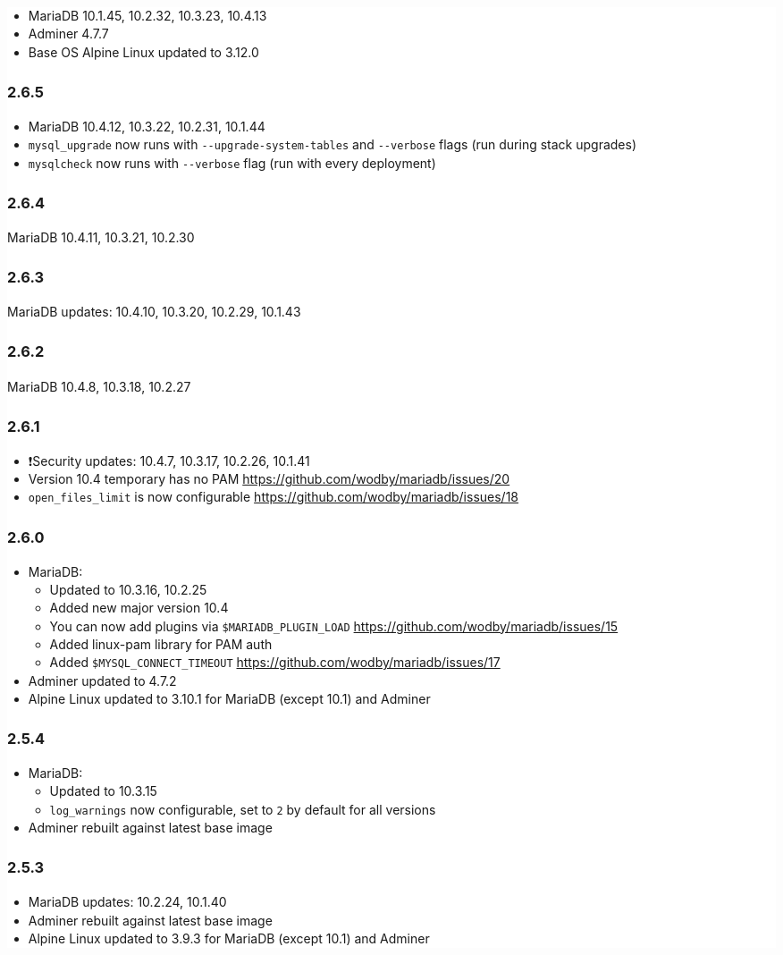 - MariaDB 10.1.45, 10.2.32, 10.3.23, 10.4.13
- Adminer 4.7.7
- Base OS Alpine Linux updated to 3.12.0

### 2.6.5

- MariaDB 10.4.12, 10.3.22, 10.2.31, 10.1.44
- `mysql_upgrade` now runs with `--upgrade-system-tables` and `--verbose` flags (run during stack upgrades)
- `mysqlcheck` now runs with `--verbose` flag (run with every deployment)

### 2.6.4

MariaDB 10.4.11, 10.3.21, 10.2.30

### 2.6.3

MariaDB updates: 10.4.10, 10.3.20, 10.2.29, 10.1.43

### 2.6.2

MariaDB 10.4.8, 10.3.18, 10.2.27

### 2.6.1

- ❗️Security updates: 10.4.7, 10.3.17, 10.2.26, 10.1.41
- Version 10.4 temporary has no PAM https://github.com/wodby/mariadb/issues/20
- `open_files_limit` is now configurable https://github.com/wodby/mariadb/issues/18

### 2.6.0

- MariaDB:
    - Updated to 10.3.16, 10.2.25
    - Added new major version 10.4
    - You can now add plugins via `$MARIADB_PLUGIN_LOAD` https://github.com/wodby/mariadb/issues/15
    - Added linux-pam library for PAM auth 
    - Added `$MYSQL_CONNECT_TIMEOUT` https://github.com/wodby/mariadb/issues/17
- Adminer updated to 4.7.2
- Alpine Linux updated to 3.10.1 for MariaDB (except 10.1) and Adminer

### 2.5.4

- MariaDB:
    - Updated to 10.3.15
    - `log_warnings` now configurable, set to `2` by default for all versions
- Adminer rebuilt against latest base image

### 2.5.3

- MariaDB updates: 10.2.24, 10.1.40
- Adminer rebuilt against latest base image 
- Alpine Linux updated to 3.9.3 for MariaDB (except 10.1) and Adminer
